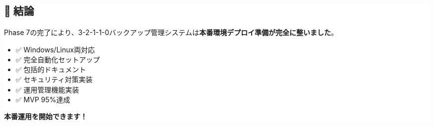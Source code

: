 
## 🎊 結論

Phase 7の完了により、3-2-1-1-0バックアップ管理システムは**本番環境デプロイ準備が完全に整いました**。

- ✅ Windows/Linux両対応
- ✅ 完全自動化セットアップ
- ✅ 包括的ドキュメント
- ✅ セキュリティ対策実装
- ✅ 運用管理機能実装
- ✅ MVP 95%達成

**本番運用を開始できます！**
